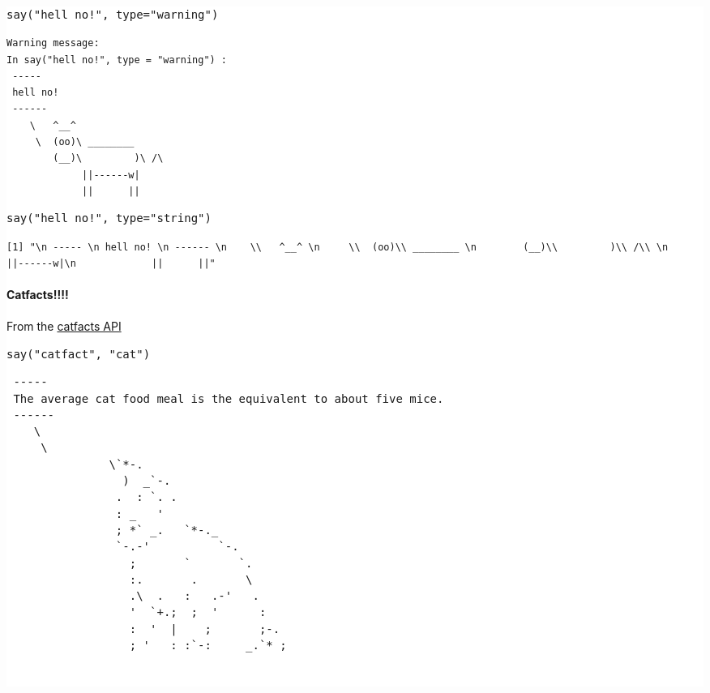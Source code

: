 <div class="highlight highlight-coffee"><pre>say(<span class="pl-s"><span class="pl-pds">"</span>hell no!<span class="pl-pds">"</span></span>, <span class="pl-v"><span class="pl-v">type<span class="pl-k">=</span></span></span><span class="pl-s"><span class="pl-pds">"</span>warning<span class="pl-pds">"</span></span>)</pre></div>

<pre><code>Warning message:
In say("hell no!", type = "warning") :
 -----
 hell no!
 ------
    \   ^__^
     \  (oo)\ ________
        (__)\         )\ /\
             ||------w|
             ||      ||
</code></pre>

<div class="highlight highlight-coffee"><pre>say(<span class="pl-s"><span class="pl-pds">"</span>hell no!<span class="pl-pds">"</span></span>, <span class="pl-v"><span class="pl-v">type<span class="pl-k">=</span></span></span><span class="pl-s"><span class="pl-pds">"</span>string<span class="pl-pds">"</span></span>)</pre></div>

<pre><code>[1] "\n ----- \n hell no! \n ------ \n    \\   ^__^ \n     \\  (oo)\\ ________ \n        (__)\\         )\\ /\\ \n             ||------w|\n             ||      ||"
</code></pre>

<h4>
<a id="user-content-catfacts" class="anchor" href="#catfacts" aria-hidden="true"><span class="octicon octicon-link"></span></a>Catfacts!!!!</h4>

<p>From the <a href="http://catfacts-api.appspot.com/">catfacts API</a></p>

<div class="highlight highlight-coffee"><pre>say(<span class="pl-s"><span class="pl-pds">"</span>catfact<span class="pl-pds">"</span></span>, <span class="pl-s"><span class="pl-pds">"</span>cat<span class="pl-pds">"</span></span>)</pre></div>

<div class="highlight highlight-coffee"><pre> <span class="pl-k">-----</span>
 The average cat food meal <span class="pl-k">is</span> the equivalent to about five mice.
 <span class="pl-k">------</span>
    \
     \  
               \<span class="pl-s"><span class="pl-pds">`</span><span class="pl-k">*-</span>.</span>
<span class="pl-s">                 )  _<span class="pl-pds">`</span></span><span class="pl-k">-</span>.
                .  <span class="pl-k">:</span> <span class="pl-s"><span class="pl-pds">`</span>. .</span>
<span class="pl-s">                <span class="pl-k">:</span> _   <span class="pl-s"><span class="pl-pds">'</span></span></span>
<span class="pl-s"><span class="pl-s">                ; *` _.   `*-._</span></span>
<span class="pl-s"><span class="pl-s">                `-.-<span class="pl-pds">'</span></span>          <span class="pl-pds">`</span></span><span class="pl-k">-</span>.
                  ;       <span class="pl-s"><span class="pl-pds">`</span>       <span class="pl-pds">`</span></span>.
                  <span class="pl-k">:</span>.       .       \
                  .\  .   <span class="pl-k">:</span>   .<span class="pl-k">-</span><span class="pl-s"><span class="pl-pds">'</span>   .</span>
<span class="pl-s">                  <span class="pl-pds">'</span></span>  <span class="pl-s"><span class="pl-pds">`</span><span class="pl-k">+</span>.;  ;  <span class="pl-s"><span class="pl-pds">'</span>      :</span></span>
<span class="pl-s"><span class="pl-s">                  :  <span class="pl-pds">'</span></span>  |    ;       ;<span class="pl-k">-</span>.</span>
<span class="pl-s">                  ; <span class="pl-s"><span class="pl-pds">'</span>   : :`-:     _.`* ;</span></span>